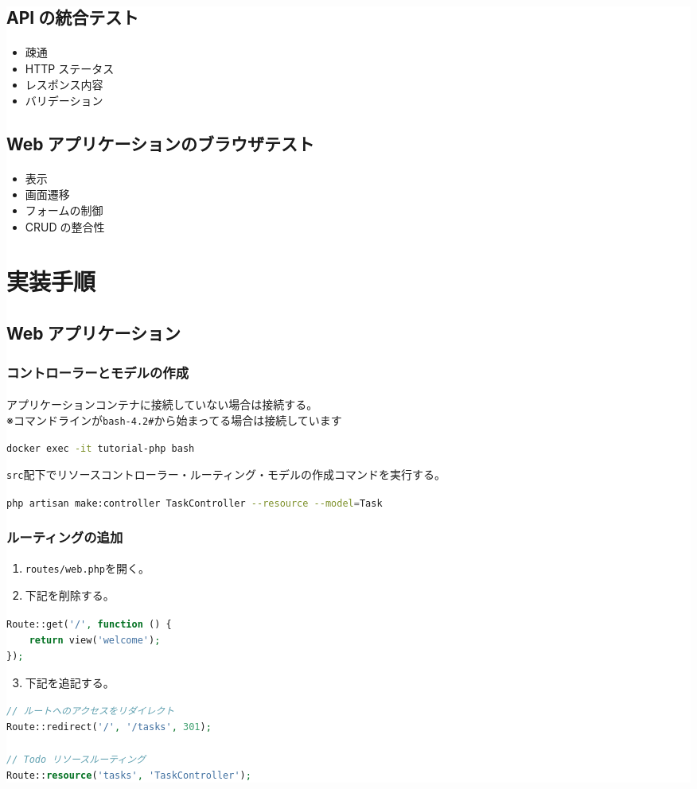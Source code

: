 ## API の統合テスト

- 疎通
- HTTP ステータス
- レスポンス内容
- バリデーション

## Web アプリケーションのブラウザテスト

- 表示
- 画面遷移
- フォームの制御
- CRUD の整合性

# 実装手順

## Web アプリケーション

### コントローラーとモデルの作成

アプリケーションコンテナに接続していない場合は接続する。  
※コマンドラインが`bash-4.2#`から始まってる場合は接続しています

```bash
docker exec -it tutorial-php bash
```

`src`配下でリソースコントローラー・ルーティング・モデルの作成コマンドを実行する。

```bash
php artisan make:controller TaskController --resource --model=Task
```

### ルーティングの追加

1. `routes/web.php`を開く。

2. 下記を削除する。

```php
Route::get('/', function () {
    return view('welcome');
});
```

3. 下記を追記する。

```php
// ルートへのアクセスをリダイレクト
Route::redirect('/', '/tasks', 301);

// Todo リソースルーティング
Route::resource('tasks', 'TaskController');
```
